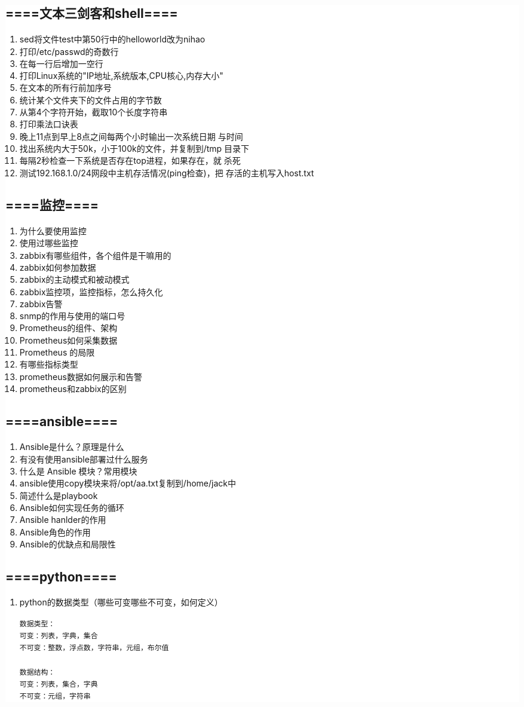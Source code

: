 ## ====文本三剑客和shell====

1. sed将文件test中第50行中的helloworld改为nihao
2. 打印/etc/passwd的奇数行
3. 在每一行后增加一空行
4. 打印Linux系统的"IP地址,系统版本,CPU核心,内存大小"
5. 在文本的所有行前加序号
6. 统计某个文件夹下的文件占用的字节数
7. 从第4个字符开始，截取10个长度字符串
8. 打印乘法口诀表
9. 晚上11点到早上8点之间每两个小时输出一次系统日期 与时间
10. 找出系统内大于50k，小于100k的文件，并复制到/tmp 目录下
11. 每隔2秒检查一下系统是否存在top进程，如果存在，就 杀死
12. 测试192.168.1.0/24网段中主机存活情况(ping检查)，把 存活的主机写入host.txt

## ====监控====

1. 为什么要使用监控
2. 使用过哪些监控
3. zabbix有哪些组件，各个组件是干嘛用的
4. zabbix如何参加数据
5. zabbix的主动模式和被动模式
6. zabbix监控项，监控指标，怎么持久化
7. zabbix告警
8. snmp的作用与使用的端口号
9. Prometheus的组件、架构
10. Prometheus如何采集数据
11. Prometheus 的局限
12. 有哪些指标类型
13. prometheus数据如何展示和告警
14. prometheus和zabbix的区别

## ====ansible====

1. Ansible是什么？原理是什么
2. 有没有使用ansible部署过什么服务
3. 什么是 Ansible 模块？常用模块
4.  ansible使用copy模块来将/opt/aa.txt复制到/home/jack中
5. 简述什么是playbook
6. Ansible如何实现任务的循环
7. Ansible hanlder的作用
8. Ansible角色的作用
9. Ansible的优缺点和局限性

## ====python====

1. python的数据类型（哪些可变哪些不可变，如何定义）

   ```
   数据类型：
   可变：列表，字典，集合
   不可变：整数，浮点数，字符串，元组，布尔值
   
   数据结构：
   可变：列表，集合，字典
   不可变：元组，字符串
   ```
